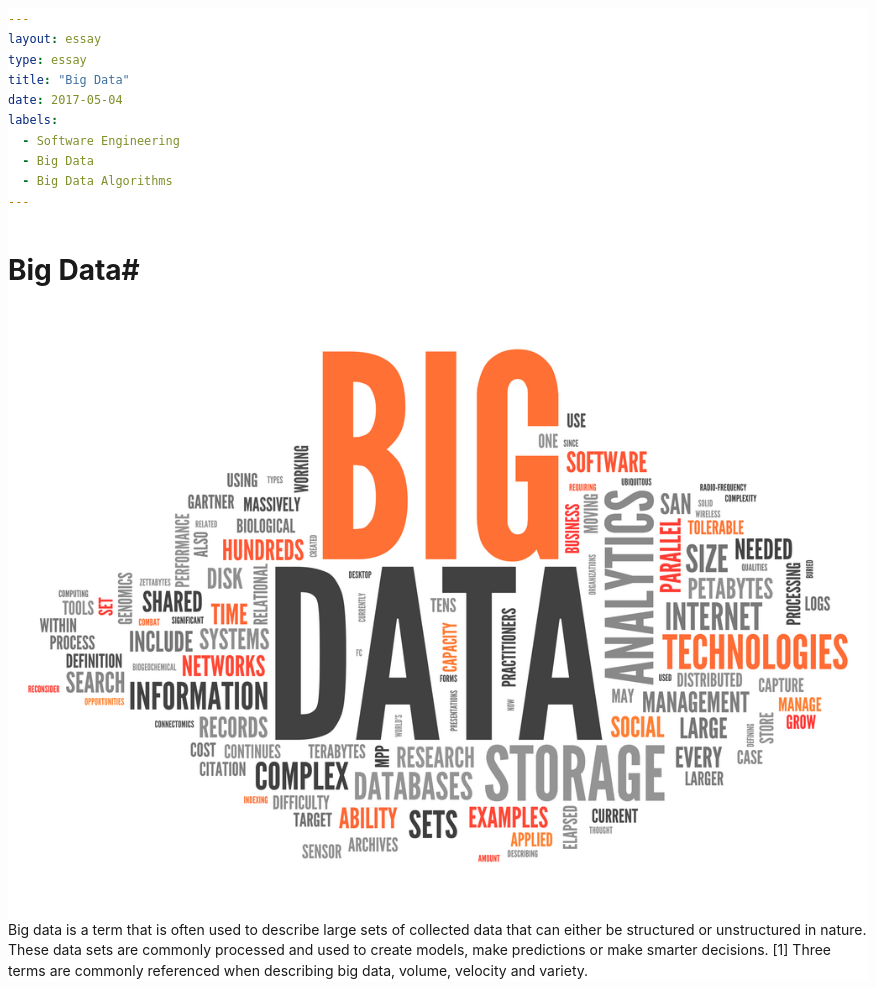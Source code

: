 ```yaml
---
layout: essay
type: essay
title: "Big Data"
date: 2017-05-04
labels:
  - Software Engineering
  - Big Data
  - Big Data Algorithms
---
```


# Big Data#

<img class="ui small left circular floated image" src="../images/bigdata.jpg">

Big data is a term that is often used to describe large sets of collected data that can either be structured or unstructured in nature. These data sets are commonly processed and used to create models, make predictions or make smarter decisions. [1] Three terms are commonly referenced when describing big data, volume, velocity and variety.
